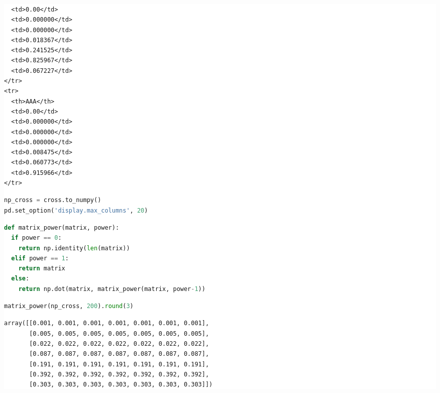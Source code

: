       <td>0.00</td>
      <td>0.000000</td>
      <td>0.000000</td>
      <td>0.018367</td>
      <td>0.241525</td>
      <td>0.825967</td>
      <td>0.067227</td>
    </tr>
    <tr>
      <th>AAA</th>
      <td>0.00</td>
      <td>0.000000</td>
      <td>0.000000</td>
      <td>0.000000</td>
      <td>0.008475</td>
      <td>0.060773</td>
      <td>0.915966</td>
    </tr>
  </tbody>
</table>
</div>




```python
np_cross = cross.to_numpy()
pd.set_option('display.max_columns', 20)
```


```python
def matrix_power(matrix, power):
  if power == 0:
    return np.identity(len(matrix))
  elif power == 1:
    return matrix
  else:
    return np.dot(matrix, matrix_power(matrix, power-1))
```


```python
matrix_power(np_cross, 200).round(3)
```




    array([[0.001, 0.001, 0.001, 0.001, 0.001, 0.001, 0.001],
           [0.005, 0.005, 0.005, 0.005, 0.005, 0.005, 0.005],
           [0.022, 0.022, 0.022, 0.022, 0.022, 0.022, 0.022],
           [0.087, 0.087, 0.087, 0.087, 0.087, 0.087, 0.087],
           [0.191, 0.191, 0.191, 0.191, 0.191, 0.191, 0.191],
           [0.392, 0.392, 0.392, 0.392, 0.392, 0.392, 0.392],
           [0.303, 0.303, 0.303, 0.303, 0.303, 0.303, 0.303]])


